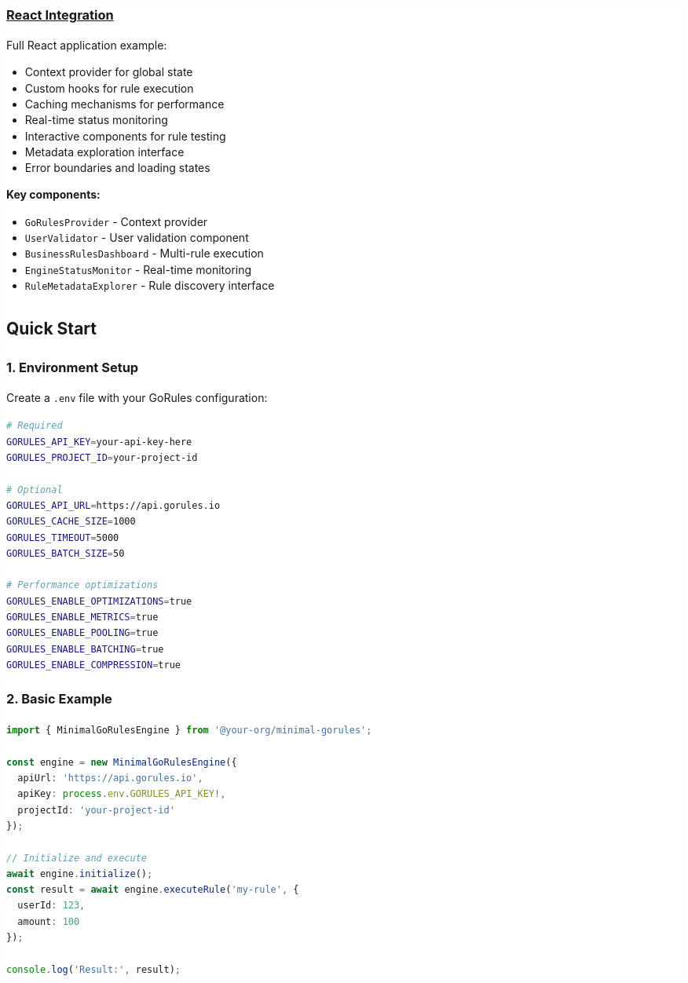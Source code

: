### [React Integration](./react-example.tsx)
Full React application example:
- Context provider for global state
- Custom hooks for rule execution
- Caching mechanisms for performance
- Real-time status monitoring
- Interactive components for rule testing
- Metadata exploration interface
- Error boundaries and loading states

**Key components:**
- `GoRulesProvider` - Context provider
- `UserValidator` - User validation component
- `BusinessRulesDashboard` - Multi-rule execution
- `EngineStatusMonitor` - Real-time monitoring
- `RuleMetadataExplorer` - Rule discovery interface

## Quick Start

### 1. Environment Setup

Create a `.env` file with your GoRules configuration:

```bash
# Required
GORULES_API_KEY=your-api-key-here
GORULES_PROJECT_ID=your-project-id

# Optional
GORULES_API_URL=https://api.gorules.io
GORULES_CACHE_SIZE=1000
GORULES_TIMEOUT=5000
GORULES_BATCH_SIZE=50

# Performance optimizations
GORULES_ENABLE_OPTIMIZATIONS=true
GORULES_ENABLE_METRICS=true
GORULES_ENABLE_POOLING=true
GORULES_ENABLE_BATCHING=true
GORULES_ENABLE_COMPRESSION=true
```

### 2. Basic Example

```typescript
import { MinimalGoRulesEngine } from '@your-org/minimal-gorules';

const engine = new MinimalGoRulesEngine({
  apiUrl: 'https://api.gorules.io',
  apiKey: process.env.GORULES_API_KEY!,
  projectId: 'your-project-id'
});

// Initialize and execute
await engine.initialize();
const result = await engine.executeRule('my-rule', { 
  userId: 123, 
  amount: 100 
});

console.log('Result:', result);
```
